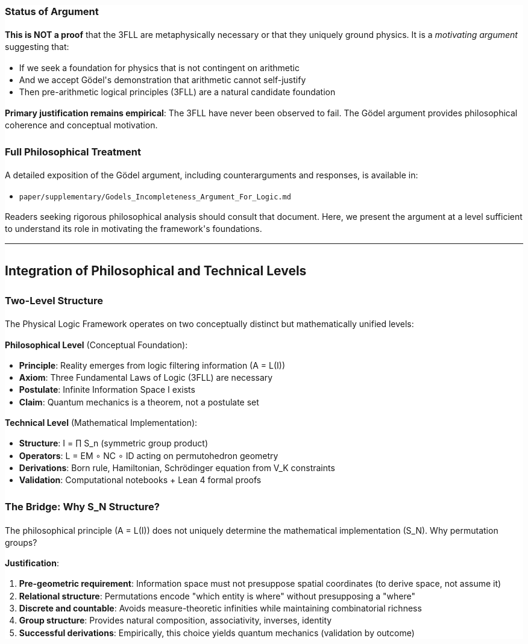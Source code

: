 ### Status of Argument

**This is NOT a proof** that the 3FLL are metaphysically necessary or that they uniquely ground physics. It is a *motivating argument* suggesting that:
- If we seek a foundation for physics that is not contingent on arithmetic
- And we accept Gödel's demonstration that arithmetic cannot self-justify
- Then pre-arithmetic logical principles (3FLL) are a natural candidate foundation

**Primary justification remains empirical**: The 3FLL have never been observed to fail. The Gödel argument provides philosophical coherence and conceptual motivation.

### Full Philosophical Treatment

A detailed exposition of the Gödel argument, including counterarguments and responses, is available in:
- `paper/supplementary/Godels_Incompleteness_Argument_For_Logic.md`

Readers seeking rigorous philosophical analysis should consult that document. Here, we present the argument at a level sufficient to understand its role in motivating the framework's foundations.

---

## Integration of Philosophical and Technical Levels

### Two-Level Structure

The Physical Logic Framework operates on two conceptually distinct but mathematically unified levels:

**Philosophical Level** (Conceptual Foundation):
- **Principle**: Reality emerges from logic filtering information (A = L(I))
- **Axiom**: Three Fundamental Laws of Logic (3FLL) are necessary
- **Postulate**: Infinite Information Space I exists
- **Claim**: Quantum mechanics is a theorem, not a postulate set

**Technical Level** (Mathematical Implementation):
- **Structure**: I = ∏ S_n (symmetric group product)
- **Operators**: L = EM ∘ NC ∘ ID acting on permutohedron geometry
- **Derivations**: Born rule, Hamiltonian, Schrödinger equation from V_K constraints
- **Validation**: Computational notebooks + Lean 4 formal proofs

### The Bridge: Why S_N Structure?

The philosophical principle (A = L(I)) does not uniquely determine the mathematical implementation (S_N). Why permutation groups?

**Justification**:
1. **Pre-geometric requirement**: Information space must not presuppose spatial coordinates (to derive space, not assume it)
2. **Relational structure**: Permutations encode "which entity is where" without presupposing a "where"
3. **Discrete and countable**: Avoids measure-theoretic infinities while maintaining combinatorial richness
4. **Group structure**: Provides natural composition, associativity, inverses, identity
5. **Successful derivations**: Empirically, this choice yields quantum mechanics (validation by outcome)
